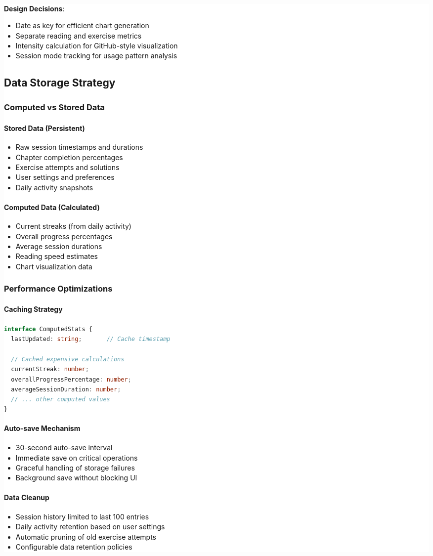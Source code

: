 **Design Decisions**:
- Date as key for efficient chart generation
- Separate reading and exercise metrics
- Intensity calculation for GitHub-style visualization
- Session mode tracking for usage pattern analysis

## Data Storage Strategy

### Computed vs Stored Data

#### Stored Data (Persistent)
- Raw session timestamps and durations
- Chapter completion percentages
- Exercise attempts and solutions
- User settings and preferences
- Daily activity snapshots

#### Computed Data (Calculated)
- Current streaks (from daily activity)
- Overall progress percentages
- Average session durations
- Reading speed estimates
- Chart visualization data

### Performance Optimizations

#### Caching Strategy
```typescript
interface ComputedStats {
  lastUpdated: string;       // Cache timestamp
  
  // Cached expensive calculations
  currentStreak: number;
  overallProgressPercentage: number;
  averageSessionDuration: number;
  // ... other computed values
}
```

#### Auto-save Mechanism
- 30-second auto-save interval
- Immediate save on critical operations
- Graceful handling of storage failures
- Background save without blocking UI

#### Data Cleanup
- Session history limited to last 100 entries
- Daily activity retention based on user settings
- Automatic pruning of old exercise attempts
- Configurable data retention policies

